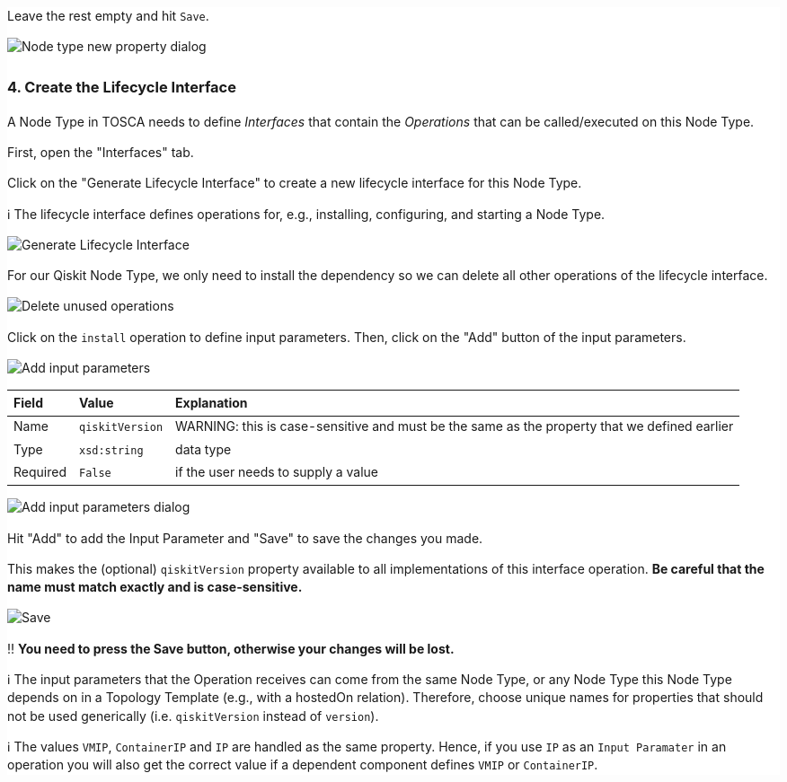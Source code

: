 Leave the rest empty and hit `Save`. 

![Node type new property dialog](./images/new_node_type/new_property_dialog.png)

### 4. Create the Lifecycle Interface

A Node Type in TOSCA needs to define _Interfaces_ that contain the _Operations_ that can be called/executed on this Node Type.

First, open the "Interfaces" tab.

Click on the "Generate Lifecycle Interface" to create a new lifecycle interface for this Node Type.

:information_source: The lifecycle interface defines operations for, e.g., installing, configuring, and starting a Node Type.

![Generate Lifecycle Interface](./images/new_node_type/interfaces/generate_interfaces.png)

For our Qiskit Node Type, we only need to install the dependency so we can delete all other operations of the lifecycle interface.

![Delete unused operations](./images/new_node_type/interfaces/delete_operations.png)

Click on the `install` operation to define input parameters. Then, click on the "Add" button of the input parameters.

![Add input parameters](./images/new_node_type/interfaces/add_input_parameters.png)

| Field    | Value           | Explanation                         |
|:---------|:----------------|:------------------------------------|
| Name     | `qiskitVersion` | WARNING: this is case-sensitive and must be the same as the property that we defined earlier |
| Type     | `xsd:string`    | data type                           |
| Required | `False`         | if the user needs to supply a value |

![Add input parameters dialog](./images/new_node_type/interfaces/add_input_parameters_dialog.png)

Hit "Add" to add the Input Parameter and "Save" to save the changes you made.

This makes the (optional) `qiskitVersion` property available to all implementations of this interface operation.
**Be careful that the name must match exactly and is case-sensitive.**

![Save](./images/new_node_type/interfaces/save.png)

:bangbang: **You need to press the Save button, otherwise your changes will be lost.** 

:information_source: The input parameters that the Operation receives can come from the same Node Type, or any Node Type this Node Type depends on in a Topology Template (e.g., with a hostedOn relation). Therefore, choose unique names for properties that should not be used generically (i.e. `qiskitVersion` instead of `version`).

:information_source: The values `VMIP`, `ContainerIP` and `IP` are handled as the same property. Hence, if you use `IP` as an `Input Paramater` in an operation you will also get the correct value if a dependent component defines `VMIP` or `ContainerIP`.
